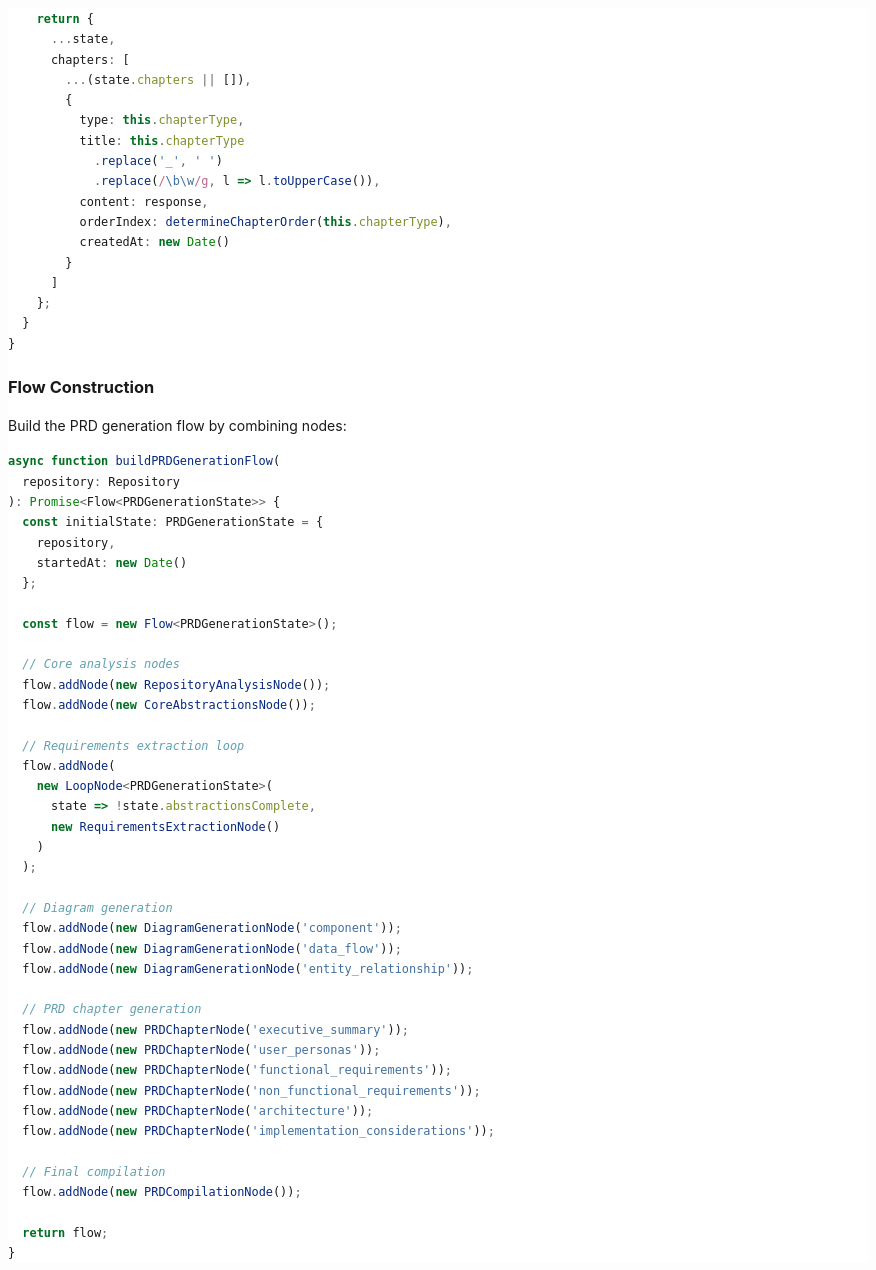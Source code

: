 ```typescript
    return {
      ...state,
      chapters: [
        ...(state.chapters || []),
        {
          type: this.chapterType,
          title: this.chapterType
            .replace('_', ' ')
            .replace(/\b\w/g, l => l.toUpperCase()),
          content: response,
          orderIndex: determineChapterOrder(this.chapterType),
          createdAt: new Date()
        }
      ]
    };
  }
}
```

### Flow Construction

Build the PRD generation flow by combining nodes:

```typescript
async function buildPRDGenerationFlow(
  repository: Repository
): Promise<Flow<PRDGenerationState>> {
  const initialState: PRDGenerationState = {
    repository,
    startedAt: new Date()
  };

  const flow = new Flow<PRDGenerationState>();

  // Core analysis nodes
  flow.addNode(new RepositoryAnalysisNode());
  flow.addNode(new CoreAbstractionsNode());

  // Requirements extraction loop
  flow.addNode(
    new LoopNode<PRDGenerationState>(
      state => !state.abstractionsComplete,
      new RequirementsExtractionNode()
    )
  );

  // Diagram generation
  flow.addNode(new DiagramGenerationNode('component'));
  flow.addNode(new DiagramGenerationNode('data_flow'));
  flow.addNode(new DiagramGenerationNode('entity_relationship'));

  // PRD chapter generation
  flow.addNode(new PRDChapterNode('executive_summary'));
  flow.addNode(new PRDChapterNode('user_personas'));
  flow.addNode(new PRDChapterNode('functional_requirements'));
  flow.addNode(new PRDChapterNode('non_functional_requirements'));
  flow.addNode(new PRDChapterNode('architecture'));
  flow.addNode(new PRDChapterNode('implementation_considerations'));

  // Final compilation
  flow.addNode(new PRDCompilationNode());

  return flow;
}
```